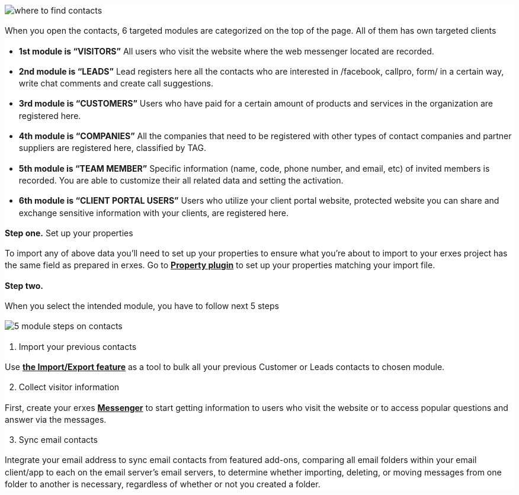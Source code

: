 <img src="https://erxes-docs.s3.us-west-2.amazonaws.com/1.contacts.gif" width="90%" alt="where to find contacts"></img>

When you open the contacts, 6 targeted modules are categorized on the top of the page. All of them has own targeted clients

- **1st module is “VISITORS”**
All users who visit the website where the web messenger located are recorded.

- **2nd module is “LEADS”**
Lead registers here all the contacts who are interested in /facebook, callpro, form/ in a certain way, write chat comments and create call suggestions.

- **3rd module is “CUSTOMERS”**
Users who have paid for a certain amount of products and services in the organization are registered here.

- **4th module is “COMPANIES”**
All the companies that need to be registered with other types of contact companies and partner suppliers are registered here, classified by TAG.

- **5th module is “TEAM MEMBER”**
Specific information (name, code, phone number, and email, etc) of invited members is recorded. You are able to customize their all related data and setting the activation.

- **6th module is “CLIENT PORTAL USERS”**
Users who utilize your client portal website, protected website you can share and exchange sensitive information with your clients, are registered here. 


**Step one.** Set up your properties

To import any of above data you’ll need to set up your properties to ensure what you’re about to import to your erxes project has the same field as prepared in erxes. Go to <a href="https://docs.erxes.io/docs/plugin-tutorials/core-plugins/property">**Property plugin**</a> to set up your properties matching your import file.

**Step two.**

When you select the intended module, you have to follow next 5 steps

<img src="https://erxes-docs.s3.us-west-2.amazonaws.com/3.contacts.png" width="90%" alt="5 module steps on contacts"></img>

1. Import your previous contacts

Use **<a href="https://docs.erxes.io/docs/plugin-tutorials/xos-features/importexport">**the Import/Export feature**</a>** as a tool to bulk all your previous Customer or Leads contacts to chosen module.

2. Collect visitor information

First, create your erxes **<a href="https://docs.erxes.io/docs/plugin-tutorials/adds-on/messenger">**Messenger**</a>** to start getting information to users who visit the website or to access popular questions and answer via the messages.

3. Sync email contacts

Integrate your email address to sync email contacts from featured add-ons, comparing all email folders within your email client/app to each on the email server’s email servers, to determine whether importing, deleting, or moving messages from one folder to another is necessary, regardless of whether or not you created a folder.
